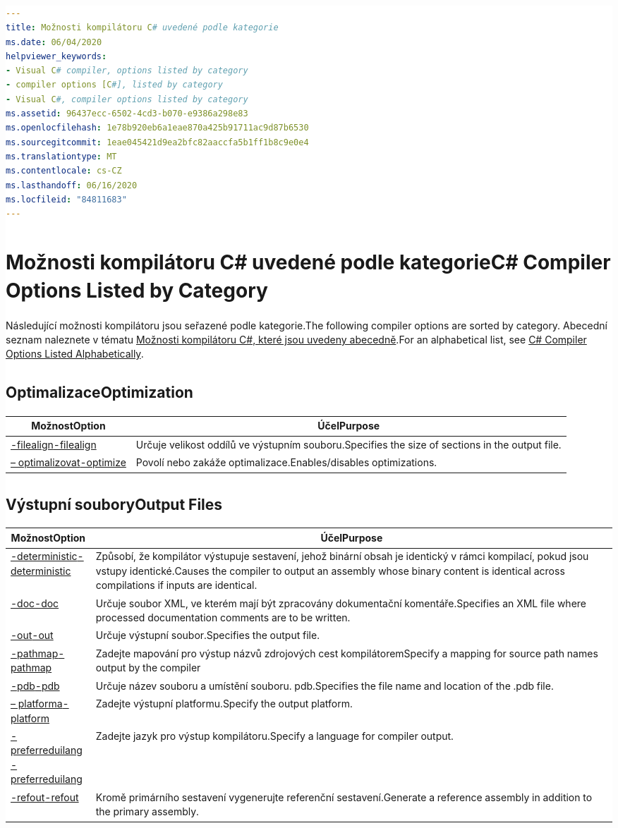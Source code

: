 ```yaml
---
title: Možnosti kompilátoru C# uvedené podle kategorie
ms.date: 06/04/2020
helpviewer_keywords:
- Visual C# compiler, options listed by category
- compiler options [C#], listed by category
- Visual C#, compiler options listed by category
ms.assetid: 96437ecc-6502-4cd3-b070-e9386a298e83
ms.openlocfilehash: 1e78b920eb6a1eae870a425b91711ac9d87b6530
ms.sourcegitcommit: 1eae045421d9ea2bfc82aaccfa5b1ff1b8c9e0e4
ms.translationtype: MT
ms.contentlocale: cs-CZ
ms.lasthandoff: 06/16/2020
ms.locfileid: "84811683"
---
```

# <a name="c-compiler-options-listed-by-category"></a><span data-ttu-id="5eb8f-102">Možnosti kompilátoru C# uvedené podle kategorie</span><span class="sxs-lookup"><span data-stu-id="5eb8f-102">C# Compiler Options Listed by Category</span></span>

<span data-ttu-id="5eb8f-103">Následující možnosti kompilátoru jsou seřazené podle kategorie.</span><span class="sxs-lookup"><span data-stu-id="5eb8f-103">The following compiler options are sorted by category.</span></span> <span data-ttu-id="5eb8f-104">Abecední seznam naleznete v tématu [Možnosti kompilátoru C#, které jsou uvedeny abecedně](listed-alphabetically.md).</span><span class="sxs-lookup"><span data-stu-id="5eb8f-104">For an alphabetical list, see [C# Compiler Options Listed Alphabetically](listed-alphabetically.md).</span></span>

## <a name="optimization"></a><span data-ttu-id="5eb8f-105">Optimalizace</span><span class="sxs-lookup"><span data-stu-id="5eb8f-105">Optimization</span></span>

|<span data-ttu-id="5eb8f-106">Možnost</span><span class="sxs-lookup"><span data-stu-id="5eb8f-106">Option</span></span>|<span data-ttu-id="5eb8f-107">Účel</span><span class="sxs-lookup"><span data-stu-id="5eb8f-107">Purpose</span></span>|
|------------|-------------|
|[<span data-ttu-id="5eb8f-108">-filealign</span><span class="sxs-lookup"><span data-stu-id="5eb8f-108">-filealign</span></span>](filealign-compiler-option.md)|<span data-ttu-id="5eb8f-109">Určuje velikost oddílů ve výstupním souboru.</span><span class="sxs-lookup"><span data-stu-id="5eb8f-109">Specifies the size of sections in the output file.</span></span>|
|[<span data-ttu-id="5eb8f-110">– optimalizovat</span><span class="sxs-lookup"><span data-stu-id="5eb8f-110">-optimize</span></span>](optimize-compiler-option.md)|<span data-ttu-id="5eb8f-111">Povolí nebo zakáže optimalizace.</span><span class="sxs-lookup"><span data-stu-id="5eb8f-111">Enables/disables optimizations.</span></span>|

## <a name="output-files"></a><span data-ttu-id="5eb8f-112">Výstupní soubory</span><span class="sxs-lookup"><span data-stu-id="5eb8f-112">Output Files</span></span>

|<span data-ttu-id="5eb8f-113">Možnost</span><span class="sxs-lookup"><span data-stu-id="5eb8f-113">Option</span></span>|<span data-ttu-id="5eb8f-114">Účel</span><span class="sxs-lookup"><span data-stu-id="5eb8f-114">Purpose</span></span>|
|------------|-------------|
|[<span data-ttu-id="5eb8f-115">-deterministic</span><span class="sxs-lookup"><span data-stu-id="5eb8f-115">-deterministic</span></span>](deterministic-compiler-option.md)|<span data-ttu-id="5eb8f-116">Způsobí, že kompilátor výstupuje sestavení, jehož binární obsah je identický v rámci kompilací, pokud jsou vstupy identické.</span><span class="sxs-lookup"><span data-stu-id="5eb8f-116">Causes the compiler to output an assembly whose binary content is identical across compilations if inputs are identical.</span></span>|
|[<span data-ttu-id="5eb8f-117">-doc</span><span class="sxs-lookup"><span data-stu-id="5eb8f-117">-doc</span></span>](doc-compiler-option.md)|<span data-ttu-id="5eb8f-118">Určuje soubor XML, ve kterém mají být zpracovány dokumentační komentáře.</span><span class="sxs-lookup"><span data-stu-id="5eb8f-118">Specifies an XML file where processed documentation comments are to be written.</span></span>|
|[<span data-ttu-id="5eb8f-119">-out</span><span class="sxs-lookup"><span data-stu-id="5eb8f-119">-out</span></span>](out-compiler-option.md)|<span data-ttu-id="5eb8f-120">Určuje výstupní soubor.</span><span class="sxs-lookup"><span data-stu-id="5eb8f-120">Specifies the output file.</span></span>|
|[<span data-ttu-id="5eb8f-121">-pathmap</span><span class="sxs-lookup"><span data-stu-id="5eb8f-121">-pathmap</span></span>](pathmap-compiler-option.md)|<span data-ttu-id="5eb8f-122">Zadejte mapování pro výstup názvů zdrojových cest kompilátorem</span><span class="sxs-lookup"><span data-stu-id="5eb8f-122">Specify a mapping for source path names output by the compiler</span></span>|
|[<span data-ttu-id="5eb8f-123">-pdb</span><span class="sxs-lookup"><span data-stu-id="5eb8f-123">-pdb</span></span>](pdb-compiler-option.md)|<span data-ttu-id="5eb8f-124">Určuje název souboru a umístění souboru. pdb.</span><span class="sxs-lookup"><span data-stu-id="5eb8f-124">Specifies the file name and location of the .pdb file.</span></span>|
|[<span data-ttu-id="5eb8f-125">– platforma</span><span class="sxs-lookup"><span data-stu-id="5eb8f-125">-platform</span></span>](platform-compiler-option.md)|<span data-ttu-id="5eb8f-126">Zadejte výstupní platformu.</span><span class="sxs-lookup"><span data-stu-id="5eb8f-126">Specify the output platform.</span></span>|
|[<span data-ttu-id="5eb8f-127">-preferreduilang</span><span class="sxs-lookup"><span data-stu-id="5eb8f-127">-preferreduilang</span></span>](preferreduilang-compiler-option.md)|<span data-ttu-id="5eb8f-128">Zadejte jazyk pro výstup kompilátoru.</span><span class="sxs-lookup"><span data-stu-id="5eb8f-128">Specify a language for compiler output.</span></span>|
|[<span data-ttu-id="5eb8f-129">-refout</span><span class="sxs-lookup"><span data-stu-id="5eb8f-129">-refout</span></span>](refout-compiler-option.md)|<span data-ttu-id="5eb8f-130">Kromě primárního sestavení vygenerujte referenční sestavení.</span><span class="sxs-lookup"><span data-stu-id="5eb8f-130">Generate a reference assembly in addition to the primary assembly.</span></span>|